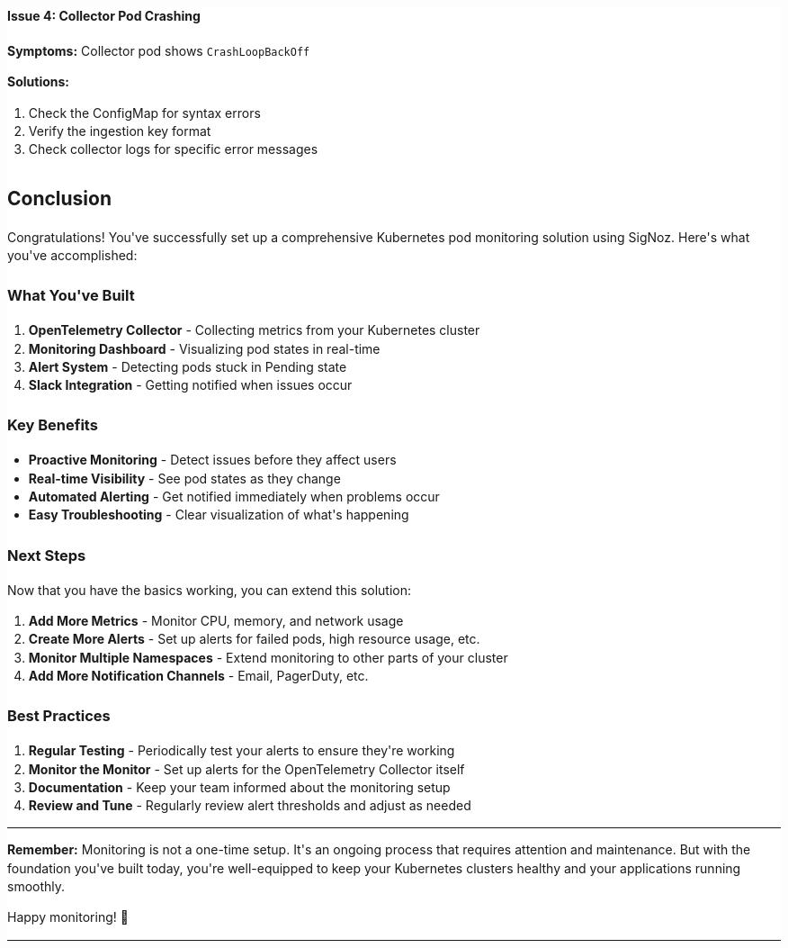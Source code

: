 #### Issue 4: Collector Pod Crashing

**Symptoms:** Collector pod shows `CrashLoopBackOff`

**Solutions:**
1. Check the ConfigMap for syntax errors
2. Verify the ingestion key format
3. Check collector logs for specific error messages

## Conclusion

Congratulations! You've successfully set up a comprehensive Kubernetes pod monitoring solution using SigNoz. Here's what you've accomplished:

### What You've Built

1. **OpenTelemetry Collector** - Collecting metrics from your Kubernetes cluster
2. **Monitoring Dashboard** - Visualizing pod states in real-time
3. **Alert System** - Detecting pods stuck in Pending state
4. **Slack Integration** - Getting notified when issues occur

### Key Benefits

- **Proactive Monitoring** - Detect issues before they affect users
- **Real-time Visibility** - See pod states as they change
- **Automated Alerting** - Get notified immediately when problems occur
- **Easy Troubleshooting** - Clear visualization of what's happening

### Next Steps

Now that you have the basics working, you can extend this solution:

1. **Add More Metrics** - Monitor CPU, memory, and network usage
2. **Create More Alerts** - Set up alerts for failed pods, high resource usage, etc.
3. **Monitor Multiple Namespaces** - Extend monitoring to other parts of your cluster
4. **Add More Notification Channels** - Email, PagerDuty, etc.

### Best Practices

1. **Regular Testing** - Periodically test your alerts to ensure they're working
2. **Monitor the Monitor** - Set up alerts for the OpenTelemetry Collector itself
3. **Documentation** - Keep your team informed about the monitoring setup
4. **Review and Tune** - Regularly review alert thresholds and adjust as needed

---

**Remember:** Monitoring is not a one-time setup. It's an ongoing process that requires attention and maintenance. But with the foundation you've built today, you're well-equipped to keep your Kubernetes clusters healthy and your applications running smoothly.

Happy monitoring! 🚀

---
